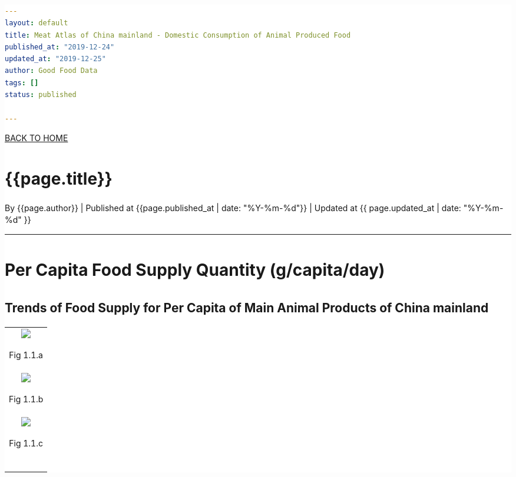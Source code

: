 ```yaml
---
layout: default
title: Meat Atlas of China mainland - Domestic Consumption of Animal Produced Food
published_at: "2019-12-24"
updated_at: "2019-12-25"
author: Good Food Data
tags: []
status: published

---
```



[BACK TO HOME](https://tane-rs.github.io/meat_atlas/)


# {{page.title}}
By {{page.author}} | 
Published at {{page.published_at | date: "%Y-%m-%d"}} | 
Updated at {{ page.updated_at | date: "%Y-%m-%d" }}

---

# Per Capita Food Supply Quantity (g/capita/day)
## Trends of Food Supply for Per Capita of Main Animal Products of China mainland

<table>
    <tr>
        <td><center>
            <img src="https://raw.githubusercontent.com/tane-rs/meat_atlas/gh-pages/results/FAO_FoodSupply_LivestockFish/img/Capita_Food supply quantity (gcapitaday)_01_01_Trends of Food Supply Quantity in China Mainland.png"/>
            <p>Fig 1.1.a</p>
        </center></td>
    </tr>
    <tr>
        <td ><center>
            <img src="https://raw.githubusercontent.com/tane-rs/meat_atlas/gh-pages/results/FAO_FoodSupply_LivestockFish/img/Capita_Food supply quantity (gcapitaday)_01_02_Trends of Food Supply Quantity in China Mainland_Bar.png"/>
            <p>Fig 1.1.b</p>
        </center></td>
    </tr>
    <tr>
        <td ><center>
            <img src="https://raw.githubusercontent.com/tane-rs/meat_atlas/gh-pages/results/FAO_FoodSupply_LivestockFish/img/Capita_Food supply quantity (gcapitaday)_01_03_Percentages (%) of Food Supply Quantity in China Mainland.png"/>
            <p>Fig 1.1.c</p>
            <img src="">
        </center></td>
    </tr>
</table>
